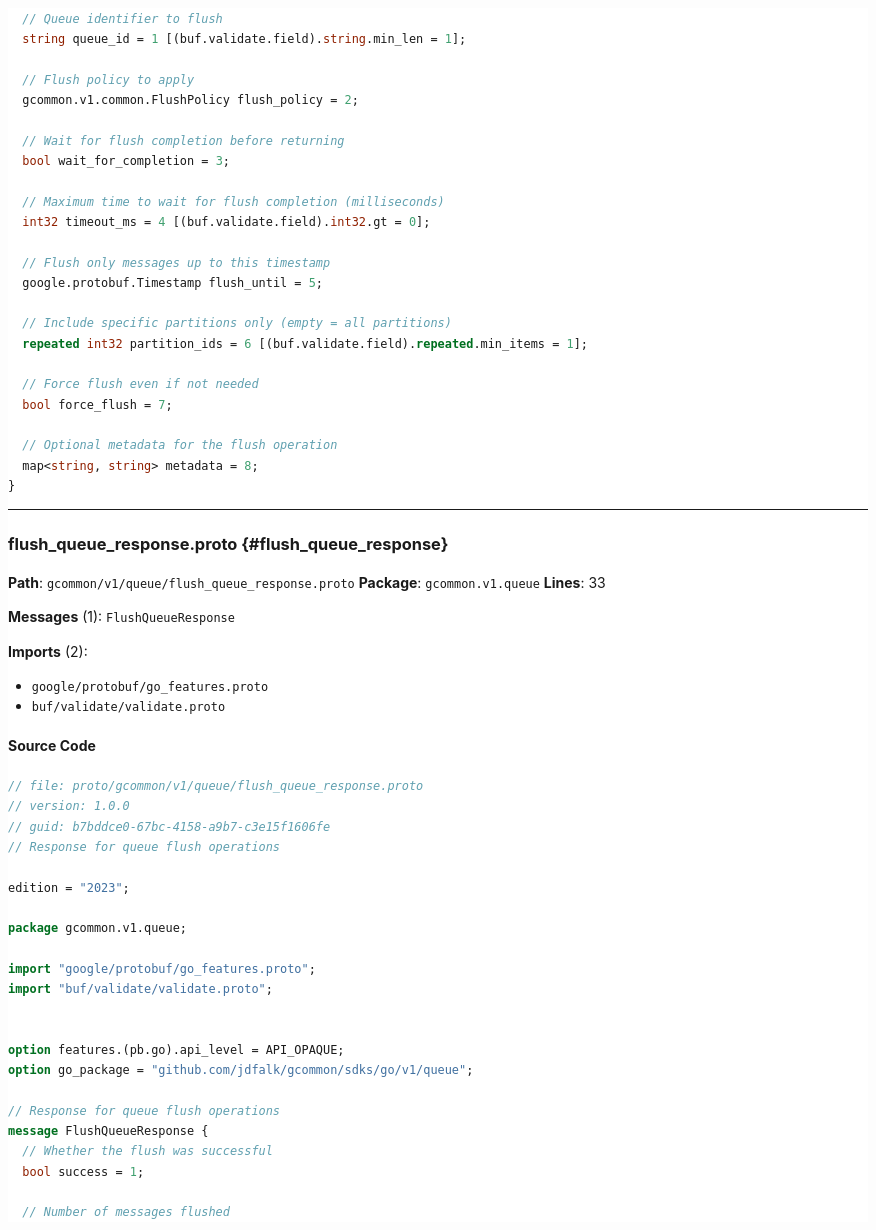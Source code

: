 ```protobuf
  // Queue identifier to flush
  string queue_id = 1 [(buf.validate.field).string.min_len = 1];

  // Flush policy to apply
  gcommon.v1.common.FlushPolicy flush_policy = 2;

  // Wait for flush completion before returning
  bool wait_for_completion = 3;

  // Maximum time to wait for flush completion (milliseconds)
  int32 timeout_ms = 4 [(buf.validate.field).int32.gt = 0];

  // Flush only messages up to this timestamp
  google.protobuf.Timestamp flush_until = 5;

  // Include specific partitions only (empty = all partitions)
  repeated int32 partition_ids = 6 [(buf.validate.field).repeated.min_items = 1];

  // Force flush even if not needed
  bool force_flush = 7;

  // Optional metadata for the flush operation
  map<string, string> metadata = 8;
}
```

---

### flush_queue_response.proto {#flush_queue_response}

**Path**: `gcommon/v1/queue/flush_queue_response.proto` **Package**: `gcommon.v1.queue` **Lines**: 33

**Messages** (1): `FlushQueueResponse`

**Imports** (2):

- `google/protobuf/go_features.proto`
- `buf/validate/validate.proto`

#### Source Code

```protobuf
// file: proto/gcommon/v1/queue/flush_queue_response.proto
// version: 1.0.0
// guid: b7bddce0-67bc-4158-a9b7-c3e15f1606fe
// Response for queue flush operations

edition = "2023";

package gcommon.v1.queue;

import "google/protobuf/go_features.proto";
import "buf/validate/validate.proto";


option features.(pb.go).api_level = API_OPAQUE;
option go_package = "github.com/jdfalk/gcommon/sdks/go/v1/queue";

// Response for queue flush operations
message FlushQueueResponse {
  // Whether the flush was successful
  bool success = 1;

  // Number of messages flushed
```